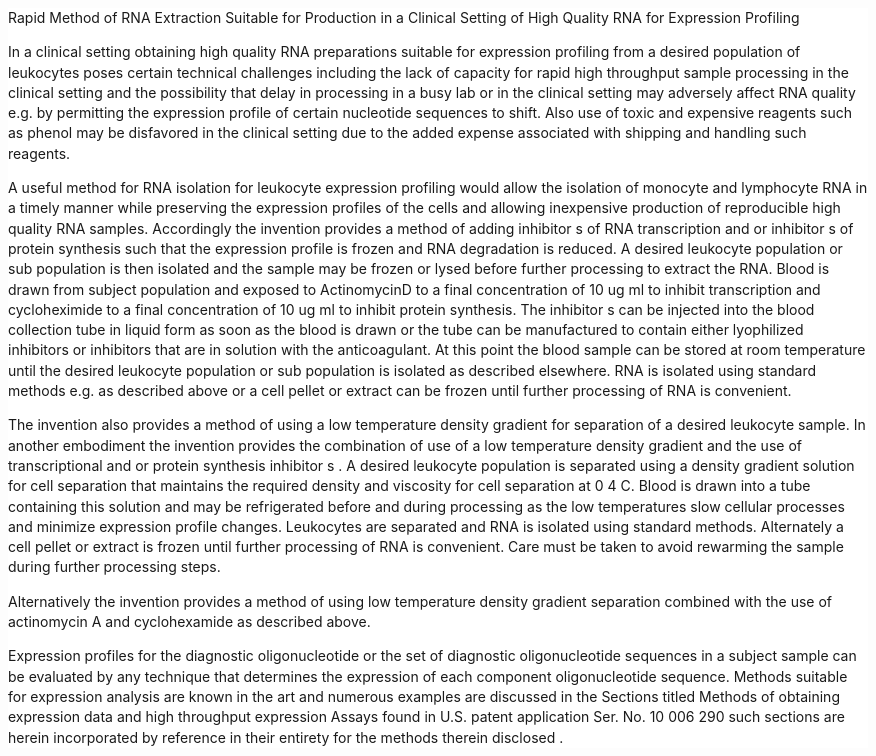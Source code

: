 Rapid Method of RNA Extraction Suitable for Production in a Clinical Setting of High Quality RNA for Expression Profiling

In a clinical setting obtaining high quality RNA preparations suitable for expression profiling from a desired population of leukocytes poses certain technical challenges including the lack of capacity for rapid high throughput sample processing in the clinical setting and the possibility that delay in processing in a busy lab or in the clinical setting may adversely affect RNA quality e.g. by permitting the expression profile of certain nucleotide sequences to shift. Also use of toxic and expensive reagents such as phenol may be disfavored in the clinical setting due to the added expense associated with shipping and handling such reagents.

A useful method for RNA isolation for leukocyte expression profiling would allow the isolation of monocyte and lymphocyte RNA in a timely manner while preserving the expression profiles of the cells and allowing inexpensive production of reproducible high quality RNA samples. Accordingly the invention provides a method of adding inhibitor s of RNA transcription and or inhibitor s of protein synthesis such that the expression profile is frozen and RNA degradation is reduced. A desired leukocyte population or sub population is then isolated and the sample may be frozen or lysed before further processing to extract the RNA. Blood is drawn from subject population and exposed to ActinomycinD to a final concentration of 10 ug ml to inhibit transcription and cycloheximide to a final concentration of 10 ug ml to inhibit protein synthesis. The inhibitor s can be injected into the blood collection tube in liquid form as soon as the blood is drawn or the tube can be manufactured to contain either lyophilized inhibitors or inhibitors that are in solution with the anticoagulant. At this point the blood sample can be stored at room temperature until the desired leukocyte population or sub population is isolated as described elsewhere. RNA is isolated using standard methods e.g. as described above or a cell pellet or extract can be frozen until further processing of RNA is convenient.

The invention also provides a method of using a low temperature density gradient for separation of a desired leukocyte sample. In another embodiment the invention provides the combination of use of a low temperature density gradient and the use of transcriptional and or protein synthesis inhibitor s . A desired leukocyte population is separated using a density gradient solution for cell separation that maintains the required density and viscosity for cell separation at 0 4 C. Blood is drawn into a tube containing this solution and may be refrigerated before and during processing as the low temperatures slow cellular processes and minimize expression profile changes. Leukocytes are separated and RNA is isolated using standard methods. Alternately a cell pellet or extract is frozen until further processing of RNA is convenient. Care must be taken to avoid rewarming the sample during further processing steps.

Alternatively the invention provides a method of using low temperature density gradient separation combined with the use of actinomycin A and cyclohexamide as described above.

Expression profiles for the diagnostic oligonucleotide or the set of diagnostic oligonucleotide sequences in a subject sample can be evaluated by any technique that determines the expression of each component oligonucleotide sequence. Methods suitable for expression analysis are known in the art and numerous examples are discussed in the Sections titled Methods of obtaining expression data and high throughput expression Assays found in U.S. patent application Ser. No. 10 006 290 such sections are herein incorporated by reference in their entirety for the methods therein disclosed .
